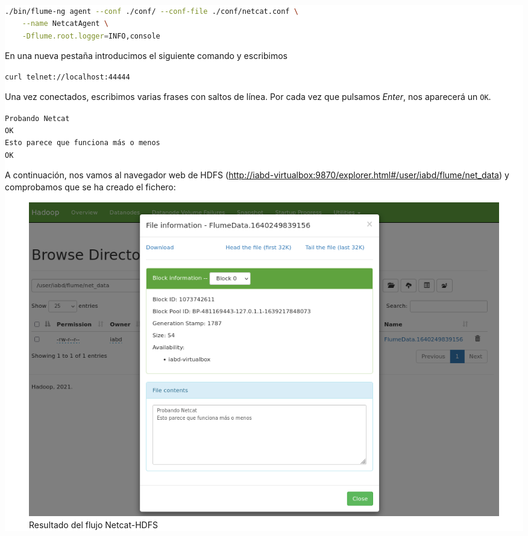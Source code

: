 ``` bash
./bin/flume-ng agent --conf ./conf/ --conf-file ./conf/netcat.conf \
    --name NetcatAgent \
    -Dflume.root.logger=INFO,console
```

En una nueva pestaña introducimos el siguiente comando y escribimos

``` bash
curl telnet://localhost:44444
```

Una vez conectados, escribimos varias frases con saltos de línea. Por cada vez que pulsamos *Enter*, nos aparecerá un `OK`.

``` netcat
Probando Netcat
OK
Esto parece que funciona más o menos
OK
```

A continuación, nos vamos al navegador web de HDFS (<http://iabd-virtualbox:9870/explorer.html#/user/iabd/flume/net_data>) y comprobamos que se ha creado el fichero:

<figure style="align: center">
    <img src="../imagenes/hadoop/04flume-netcat.png">
    <figcaption>Resultado del flujo Netcat-HDFS</figcaption>
</figure>
